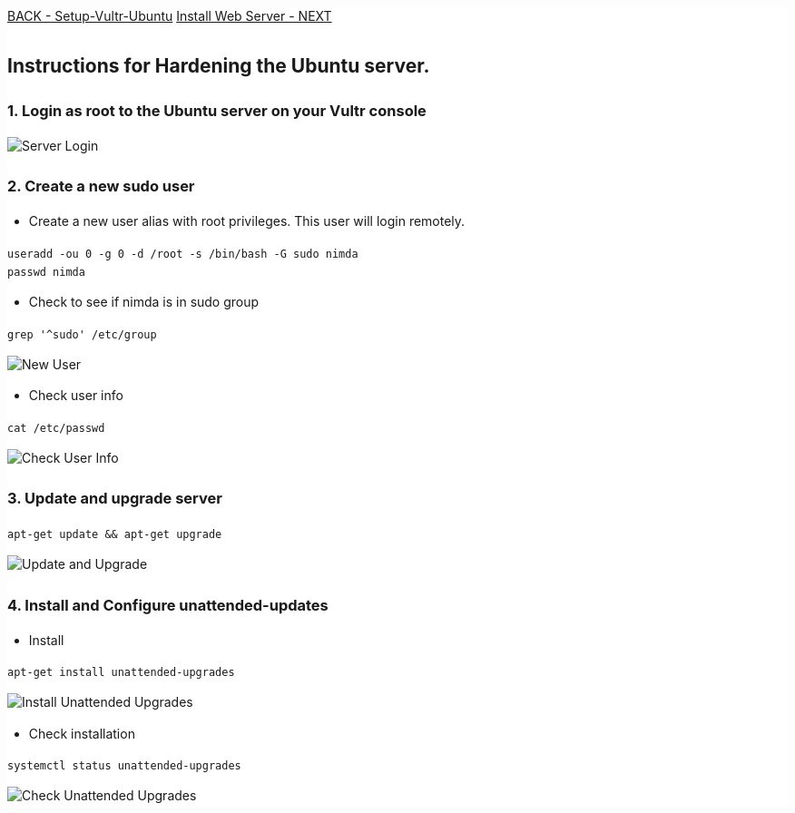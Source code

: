 <a class="page-back" href="Setup/fr0301_Setup-Vultr-Ubuntu.md"      >BACK - Setup-Vultr-Ubuntu</a>
<a class="page-next" href="Setup/fr0303_Setup-Web-Server-Ubuntu"    >Install Web Server - NEXT</a>

## Instructions for Hardening the Ubuntu server.

### 1. Login as root to the Ubuntu server on your Vultr console

![Server Login](./images/fr0302-01_Ubuntu-Server-Login.png "Server Login")

### 2. Create a new sudo user
- Create a new user alias with root privileges. This user will login remotely.
```
useradd -ou 0 -g 0 -d /root -s /bin/bash -G sudo nimda
passwd nimda
```
- Check to see if nimda is in sudo group
```
grep '^sudo' /etc/group
```

![New User](./images/fr0302-02_Ubuntu-New-User.png "New User")

- Check user info
```
cat /etc/passwd
```

![Check User Info](./images/fr0302-03_Ubuntu-Check-User-Info.png "Check User Info")

### 3. Update and upgrade server

```
apt-get update && apt-get upgrade
```

![Update and Upgrade](./images/fr0302-04_Ubuntu-Update-Upgrade.png "Update and Upgrade")

### 4. Install and Configure unattended-updates

- Install
```
apt-get install unattended-upgrades
```

![Install Unattended Upgrades](./images/fr0302-05_Ubuntu-Install-Unattended-Upgrades.png "Install Unattended Upgrades")

- Check installation
```
systemctl status unattended-upgrades
```

![Check Unattended Upgrades](./images/fr0302-06_Ubuntu-Check-Unattended-Upgrades.png "Check Unattended Upgrades")
